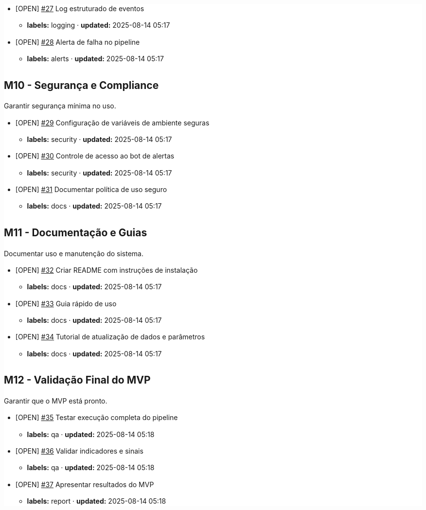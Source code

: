 - [OPEN] [#27](https://github.com/leotavo/swing-trade-b3/issues/27) Log estruturado de eventos
  - **labels:** logging · **updated:** 2025-08-14 05:17

- [OPEN] [#28](https://github.com/leotavo/swing-trade-b3/issues/28) Alerta de falha no pipeline
  - **labels:** alerts · **updated:** 2025-08-14 05:17

## M10 - Segurança e Compliance

Garantir segurança mínima no uso.

- [OPEN] [#29](https://github.com/leotavo/swing-trade-b3/issues/29) Configuração de variáveis de ambiente seguras
  - **labels:** security · **updated:** 2025-08-14 05:17

- [OPEN] [#30](https://github.com/leotavo/swing-trade-b3/issues/30) Controle de acesso ao bot de alertas
  - **labels:** security · **updated:** 2025-08-14 05:17

- [OPEN] [#31](https://github.com/leotavo/swing-trade-b3/issues/31) Documentar política de uso seguro
  - **labels:** docs · **updated:** 2025-08-14 05:17

## M11 - Documentação e Guias

Documentar uso e manutenção do sistema.

- [OPEN] [#32](https://github.com/leotavo/swing-trade-b3/issues/32) Criar README com instruções de instalação
  - **labels:** docs · **updated:** 2025-08-14 05:17

- [OPEN] [#33](https://github.com/leotavo/swing-trade-b3/issues/33) Guia rápido de uso
  - **labels:** docs · **updated:** 2025-08-14 05:17

- [OPEN] [#34](https://github.com/leotavo/swing-trade-b3/issues/34) Tutorial de atualização de dados e parâmetros
  - **labels:** docs · **updated:** 2025-08-14 05:17

## M12 - Validação Final do MVP

Garantir que o MVP está pronto.

- [OPEN] [#35](https://github.com/leotavo/swing-trade-b3/issues/35) Testar execução completa do pipeline
  - **labels:** qa · **updated:** 2025-08-14 05:18

- [OPEN] [#36](https://github.com/leotavo/swing-trade-b3/issues/36) Validar indicadores e sinais
  - **labels:** qa · **updated:** 2025-08-14 05:18

- [OPEN] [#37](https://github.com/leotavo/swing-trade-b3/issues/37) Apresentar resultados do MVP
  - **labels:** report · **updated:** 2025-08-14 05:18
